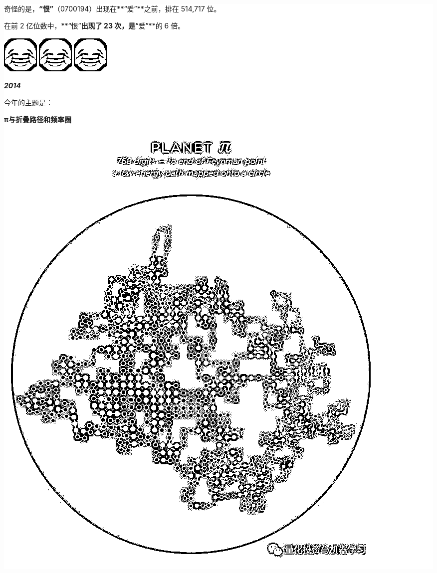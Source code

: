 奇怪的是，**“恨”**（0700194）出现在**“爱”**之前，排在 514,717 位。

在前 2 亿位数中，**“恨”**出现了 23 次，是**“爱”**的 6 倍。

![](img/409eed1791c336b583c644ac45b4c09e.png) ![](img/409eed1791c336b583c644ac45b4c09e.png) ![](img/409eed1791c336b583c644ac45b4c09e.png)

***2014***

今年的主题是：

**π与折叠路径和频率圈**

![](img/7fda46ddc292ad5d087e3176266d36d6.png)
